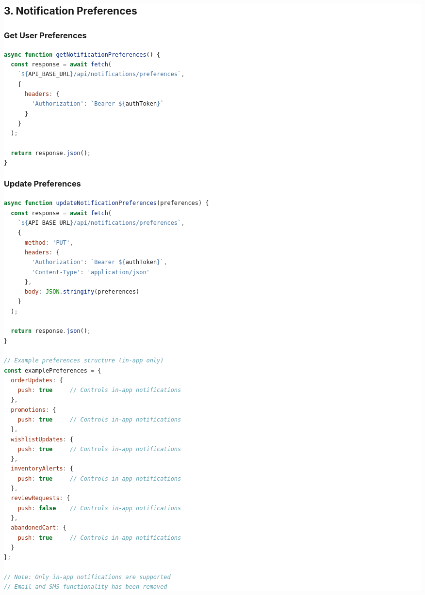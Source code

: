 ## 3. Notification Preferences

### Get User Preferences

```javascript
async function getNotificationPreferences() {
  const response = await fetch(
    `${API_BASE_URL}/api/notifications/preferences`,
    {
      headers: {
        'Authorization': `Bearer ${authToken}`
      }
    }
  );
  
  return response.json();
}
```

### Update Preferences

```javascript
async function updateNotificationPreferences(preferences) {
  const response = await fetch(
    `${API_BASE_URL}/api/notifications/preferences`,
    {
      method: 'PUT',
      headers: {
        'Authorization': `Bearer ${authToken}`,
        'Content-Type': 'application/json'
      },
      body: JSON.stringify(preferences)
    }
  );
  
  return response.json();
}

// Example preferences structure (in-app only)
const examplePreferences = {
  orderUpdates: {
    push: true     // Controls in-app notifications
  },
  promotions: {
    push: true     // Controls in-app notifications
  },
  wishlistUpdates: {
    push: true     // Controls in-app notifications
  },
  inventoryAlerts: {
    push: true     // Controls in-app notifications
  },
  reviewRequests: {
    push: false    // Controls in-app notifications
  },
  abandonedCart: {
    push: true     // Controls in-app notifications
  }
};

// Note: Only in-app notifications are supported
// Email and SMS functionality has been removed
```
